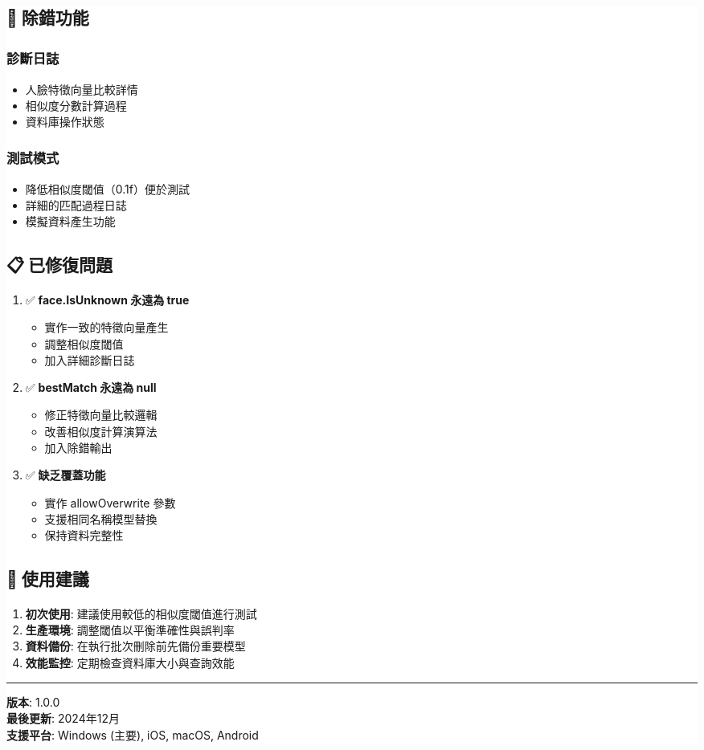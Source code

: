 ## 🔧 除錯功能

### 診斷日誌
- 人臉特徵向量比較詳情
- 相似度分數計算過程
- 資料庫操作狀態

### 測試模式
- 降低相似度閾值（0.1f）便於測試
- 詳細的匹配過程日誌
- 模擬資料產生功能

## 📋 已修復問題

1. ✅ **face.IsUnknown 永遠為 true**
   - 實作一致的特徵向量產生
   - 調整相似度閾值
   - 加入詳細診斷日誌

2. ✅ **bestMatch 永遠為 null**
   - 修正特徵向量比較邏輯
   - 改善相似度計算演算法
   - 加入除錯輸出

3. ✅ **缺乏覆蓋功能**
   - 實作 allowOverwrite 參數
   - 支援相同名稱模型替換
   - 保持資料完整性

## 🎯 使用建議

1. **初次使用**: 建議使用較低的相似度閾值進行測試
2. **生產環境**: 調整閾值以平衡準確性與誤判率
3. **資料備份**: 在執行批次刪除前先備份重要模型
4. **效能監控**: 定期檢查資料庫大小與查詢效能

---

**版本**: 1.0.0  
**最後更新**: 2024年12月  
**支援平台**: Windows (主要), iOS, macOS, Android